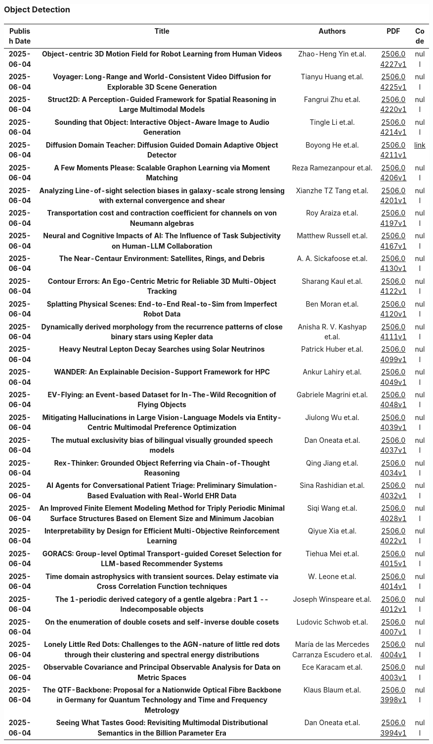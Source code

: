 ### Object Detection
|Publish Date|Title|Authors|PDF|Code|
| :---: | :---: | :---: | :---: | :---: |
|**2025-06-04**|**Object-centric 3D Motion Field for Robot Learning from Human Videos**|Zhao-Heng Yin et.al.|[2506.04227v1](http://arxiv.org/abs/2506.04227v1)|null|
|**2025-06-04**|**Voyager: Long-Range and World-Consistent Video Diffusion for Explorable 3D Scene Generation**|Tianyu Huang et.al.|[2506.04225v1](http://arxiv.org/abs/2506.04225v1)|null|
|**2025-06-04**|**Struct2D: A Perception-Guided Framework for Spatial Reasoning in Large Multimodal Models**|Fangrui Zhu et.al.|[2506.04220v1](http://arxiv.org/abs/2506.04220v1)|null|
|**2025-06-04**|**Sounding that Object: Interactive Object-Aware Image to Audio Generation**|Tingle Li et.al.|[2506.04214v1](http://arxiv.org/abs/2506.04214v1)|null|
|**2025-06-04**|**Diffusion Domain Teacher: Diffusion Guided Domain Adaptive Object Detector**|Boyong He et.al.|[2506.04211v1](http://arxiv.org/abs/2506.04211v1)|[link](https://github.com/heboyong/Diffusion-Domain-Teacher)|
|**2025-06-04**|**A Few Moments Please: Scalable Graphon Learning via Moment Matching**|Reza Ramezanpour et.al.|[2506.04206v1](http://arxiv.org/abs/2506.04206v1)|null|
|**2025-06-04**|**Analyzing Line-of-sight selection biases in galaxy-scale strong lensing with external convergence and shear**|Xianzhe TZ Tang et.al.|[2506.04201v1](http://arxiv.org/abs/2506.04201v1)|null|
|**2025-06-04**|**Transportation cost and contraction coefficient for channels on von Neumann algebras**|Roy Araiza et.al.|[2506.04197v1](http://arxiv.org/abs/2506.04197v1)|null|
|**2025-06-04**|**Neural and Cognitive Impacts of AI: The Influence of Task Subjectivity on Human-LLM Collaboration**|Matthew Russell et.al.|[2506.04167v1](http://arxiv.org/abs/2506.04167v1)|null|
|**2025-06-04**|**The Near-Centaur Environment: Satellites, Rings, and Debris**|A. A. Sickafoose et.al.|[2506.04130v1](http://arxiv.org/abs/2506.04130v1)|null|
|**2025-06-04**|**Contour Errors: An Ego-Centric Metric for Reliable 3D Multi-Object Tracking**|Sharang Kaul et.al.|[2506.04122v1](http://arxiv.org/abs/2506.04122v1)|null|
|**2025-06-04**|**Splatting Physical Scenes: End-to-End Real-to-Sim from Imperfect Robot Data**|Ben Moran et.al.|[2506.04120v1](http://arxiv.org/abs/2506.04120v1)|null|
|**2025-06-04**|**Dynamically derived morphology from the recurrence patterns of close binary stars using Kepler data**|Anisha R. V. Kashyap et.al.|[2506.04111v1](http://arxiv.org/abs/2506.04111v1)|null|
|**2025-06-04**|**Heavy Neutral Lepton Decay Searches using Solar Neutrinos**|Patrick Huber et.al.|[2506.04099v1](http://arxiv.org/abs/2506.04099v1)|null|
|**2025-06-04**|**WANDER: An Explainable Decision-Support Framework for HPC**|Ankur Lahiry et.al.|[2506.04049v1](http://arxiv.org/abs/2506.04049v1)|null|
|**2025-06-04**|**EV-Flying: an Event-based Dataset for In-The-Wild Recognition of Flying Objects**|Gabriele Magrini et.al.|[2506.04048v1](http://arxiv.org/abs/2506.04048v1)|null|
|**2025-06-04**|**Mitigating Hallucinations in Large Vision-Language Models via Entity-Centric Multimodal Preference Optimization**|Jiulong Wu et.al.|[2506.04039v1](http://arxiv.org/abs/2506.04039v1)|null|
|**2025-06-04**|**The mutual exclusivity bias of bilingual visually grounded speech models**|Dan Oneata et.al.|[2506.04037v1](http://arxiv.org/abs/2506.04037v1)|null|
|**2025-06-04**|**Rex-Thinker: Grounded Object Referring via Chain-of-Thought Reasoning**|Qing Jiang et.al.|[2506.04034v1](http://arxiv.org/abs/2506.04034v1)|null|
|**2025-06-04**|**AI Agents for Conversational Patient Triage: Preliminary Simulation-Based Evaluation with Real-World EHR Data**|Sina Rashidian et.al.|[2506.04032v1](http://arxiv.org/abs/2506.04032v1)|null|
|**2025-06-04**|**An Improved Finite Element Modeling Method for Triply Periodic Minimal Surface Structures Based on Element Size and Minimum Jacobian**|Siqi Wang et.al.|[2506.04028v1](http://arxiv.org/abs/2506.04028v1)|null|
|**2025-06-04**|**Interpretability by Design for Efficient Multi-Objective Reinforcement Learning**|Qiyue Xia et.al.|[2506.04022v1](http://arxiv.org/abs/2506.04022v1)|null|
|**2025-06-04**|**GORACS: Group-level Optimal Transport-guided Coreset Selection for LLM-based Recommender Systems**|Tiehua Mei et.al.|[2506.04015v1](http://arxiv.org/abs/2506.04015v1)|null|
|**2025-06-04**|**Time domain astrophysics with transient sources. Delay estimate via Cross Correlation Function techniques**|W. Leone et.al.|[2506.04014v1](http://arxiv.org/abs/2506.04014v1)|null|
|**2025-06-04**|**The 1-periodic derived category of a gentle algebra : Part 1 -- Indecomposable objects**|Joseph Winspeare et.al.|[2506.04012v1](http://arxiv.org/abs/2506.04012v1)|null|
|**2025-06-04**|**On the enumeration of double cosets and self-inverse double cosets**|Ludovic Schwob et.al.|[2506.04007v1](http://arxiv.org/abs/2506.04007v1)|null|
|**2025-06-04**|**Lonely Little Red Dots: Challenges to the AGN-nature of little red dots through their clustering and spectral energy distributions**|María de las Mercedes Carranza Escudero et.al.|[2506.04004v1](http://arxiv.org/abs/2506.04004v1)|null|
|**2025-06-04**|**Observable Covariance and Principal Observable Analysis for Data on Metric Spaces**|Ece Karacam et.al.|[2506.04003v1](http://arxiv.org/abs/2506.04003v1)|null|
|**2025-06-04**|**The QTF-Backbone: Proposal for a Nationwide Optical Fibre Backbone in Germany for Quantum Technology and Time and Frequency Metrology**|Klaus Blaum et.al.|[2506.03998v1](http://arxiv.org/abs/2506.03998v1)|null|
|**2025-06-04**|**Seeing What Tastes Good: Revisiting Multimodal Distributional Semantics in the Billion Parameter Era**|Dan Oneata et.al.|[2506.03994v1](http://arxiv.org/abs/2506.03994v1)|null|

